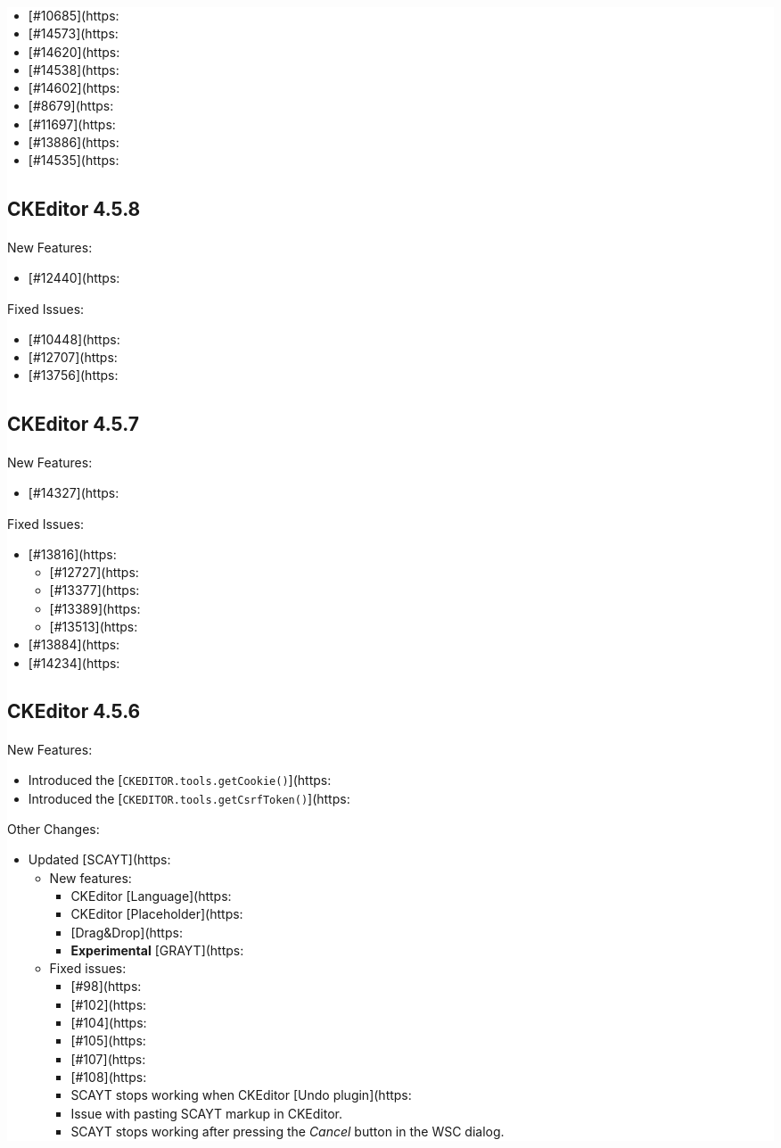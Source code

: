 * [#10685](https:
* [#14573](https:
* [#14620](https:
* [#14538](https:
* [#14602](https:
* [#8679](https:
* [#11697](https:
* [#13886](https:
* [#14535](https:

## CKEditor 4.5.8

New Features:

* [#12440](https:

Fixed Issues:

* [#10448](https:
* [#12707](https:
* [#13756](https:

## CKEditor 4.5.7

New Features:

* [#14327](https:

Fixed Issues:

* [#13816](https:
	* [#12727](https:
	* [#13377](https:
	* [#13389](https:
	* [#13513](https:
* [#13884](https:
* [#14234](https:

## CKEditor 4.5.6

New Features:

* Introduced the [`CKEDITOR.tools.getCookie()`](https:
* Introduced the [`CKEDITOR.tools.getCsrfToken()`](https:

Other Changes:

* Updated [SCAYT](https:
	- New features:
		- CKEditor [Language](https:
		- CKEditor [Placeholder](https:
		- [Drag&Drop](https:
		- **Experimental** [GRAYT](https:
	- Fixed issues:
		* [#98](https:
		* [#102](https:
		* [#104](https:
		* [#105](https:
		* [#107](https:
		* [#108](https:
		* SCAYT stops working when CKEditor [Undo plugin](https:
		* Issue with pasting SCAYT markup in CKEditor.
		* SCAYT stops working after pressing the *Cancel* button in the WSC dialog.
